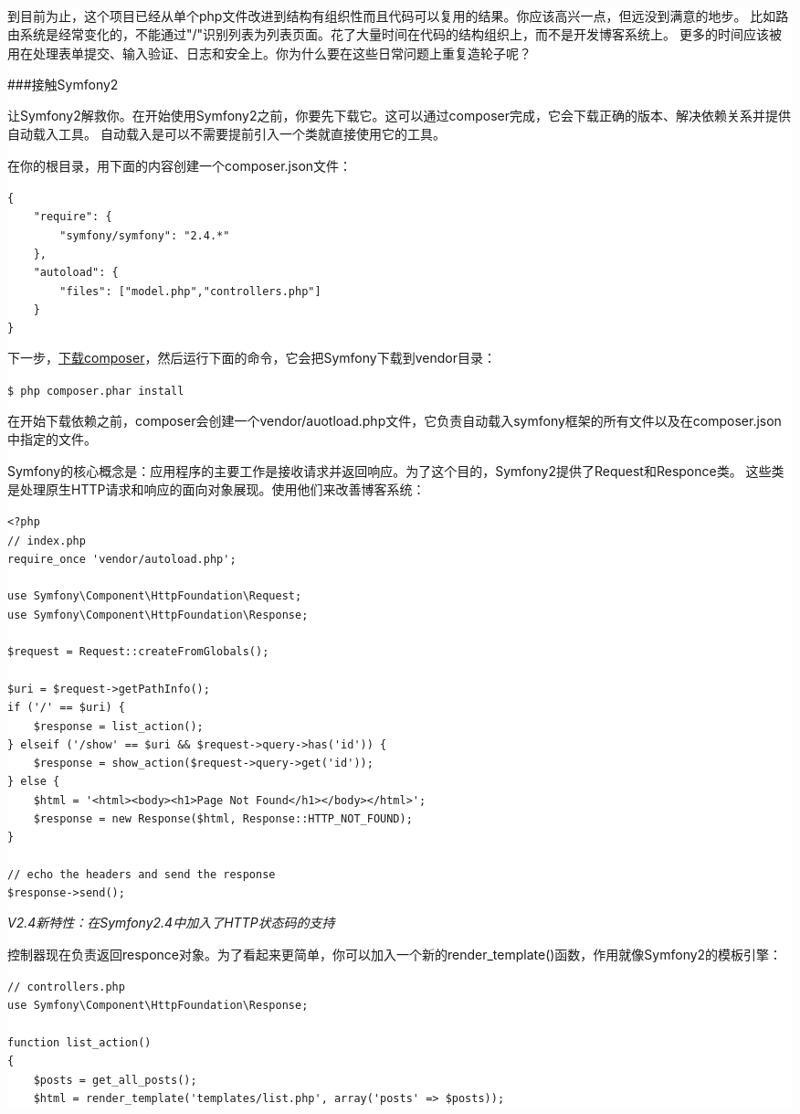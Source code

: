 到目前为止，这个项目已经从单个php文件改进到结构有组织性而且代码可以复用的结果。你应该高兴一点，但远没到满意的地步。
比如路由系统是经常变化的，不能通过"/"识别列表为列表页面。花了大量时间在代码的结构组织上，而不是开发博客系统上。
更多的时间应该被用在处理表单提交、输入验证、日志和安全上。你为什么要在这些日常问题上重复造轮子呢？

###接触Symfony2

让Symfony2解救你。在开始使用Symfony2之前，你要先下载它。这可以通过composer完成，它会下载正确的版本、解决依赖关系并提供自动载入工具。
自动载入是可以不需要提前引入一个类就直接使用它的工具。

在你的根目录，用下面的内容创建一个composer.json文件：

    {
        "require": {
            "symfony/symfony": "2.4.*"
        },
        "autoload": {
            "files": ["model.php","controllers.php"]
        }
    }

下一步，[下载composer](http://getcomposer.org/download/)，然后运行下面的命令，它会把Symfony下载到vendor目录：

    $ php composer.phar install

在开始下载依赖之前，composer会创建一个vendor/auotload.php文件，它负责自动载入symfony框架的所有文件以及在composer.json中指定的文件。

Symfony的核心概念是：应用程序的主要工作是接收请求并返回响应。为了这个目的，Symfony2提供了Request和Responce类。
这些类是处理原生HTTP请求和响应的面向对象展现。使用他们来改善博客系统：

    <?php
    // index.php
    require_once 'vendor/autoload.php';

    use Symfony\Component\HttpFoundation\Request;
    use Symfony\Component\HttpFoundation\Response;

    $request = Request::createFromGlobals();

    $uri = $request->getPathInfo();
    if ('/' == $uri) {
        $response = list_action();
    } elseif ('/show' == $uri && $request->query->has('id')) {
        $response = show_action($request->query->get('id'));
    } else {
        $html = '<html><body><h1>Page Not Found</h1></body></html>';
        $response = new Response($html, Response::HTTP_NOT_FOUND);
    }

    // echo the headers and send the response
    $response->send();

*V2.4新特性：在Symfony2.4中加入了HTTP状态码的支持*

控制器现在负责返回responce对象。为了看起来更简单，你可以加入一个新的render_template()函数，作用就像Symfony2的模板引擎：

    // controllers.php
    use Symfony\Component\HttpFoundation\Response;

    function list_action()
    {
        $posts = get_all_posts();
        $html = render_template('templates/list.php', array('posts' => $posts));
